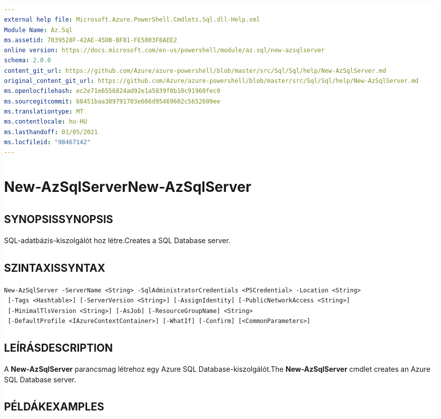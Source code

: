 ```yaml
---
external help file: Microsoft.Azure.PowerShell.Cmdlets.Sql.dll-Help.xml
Module Name: Az.Sql
ms.assetid: 7039528F-42AE-45DB-BF81-FE5003F8AEE2
online version: https://docs.microsoft.com/en-us/powershell/module/az.sql/new-azsqlserver
schema: 2.0.0
content_git_url: https://github.com/Azure/azure-powershell/blob/master/src/Sql/Sql/help/New-AzSqlServer.md
original_content_git_url: https://github.com/Azure/azure-powershell/blob/master/src/Sql/Sql/help/New-AzSqlServer.md
ms.openlocfilehash: ec2e71e6556824ad92e1a5839f0b10c91960fec0
ms.sourcegitcommit: 68451baa389791703e666d95469602c5652609ee
ms.translationtype: MT
ms.contentlocale: hu-HU
ms.lasthandoff: 01/05/2021
ms.locfileid: "98467142"
---
```

# <span data-ttu-id="97f2b-101">New-AzSqlServer</span><span class="sxs-lookup"><span data-stu-id="97f2b-101">New-AzSqlServer</span></span>

## <span data-ttu-id="97f2b-102">SYNOPSIS</span><span class="sxs-lookup"><span data-stu-id="97f2b-102">SYNOPSIS</span></span>
<span data-ttu-id="97f2b-103">SQL-adatbázis-kiszolgálót hoz létre.</span><span class="sxs-lookup"><span data-stu-id="97f2b-103">Creates a SQL Database server.</span></span>

## <span data-ttu-id="97f2b-104">SZINTAXIS</span><span class="sxs-lookup"><span data-stu-id="97f2b-104">SYNTAX</span></span>

```
New-AzSqlServer -ServerName <String> -SqlAdministratorCredentials <PSCredential> -Location <String>
 [-Tags <Hashtable>] [-ServerVersion <String>] [-AssignIdentity] [-PublicNetworkAccess <String>]
 [-MinimalTlsVersion <String>] [-AsJob] [-ResourceGroupName] <String>
 [-DefaultProfile <IAzureContextContainer>] [-WhatIf] [-Confirm] [<CommonParameters>]
```

## <span data-ttu-id="97f2b-105">LEÍRÁS</span><span class="sxs-lookup"><span data-stu-id="97f2b-105">DESCRIPTION</span></span>
<span data-ttu-id="97f2b-106">A **New-AzSqlServer** parancsmag létrehoz egy Azure SQL Database-kiszolgálót.</span><span class="sxs-lookup"><span data-stu-id="97f2b-106">The **New-AzSqlServer** cmdlet creates an Azure SQL Database server.</span></span>

## <span data-ttu-id="97f2b-107">PÉLDÁK</span><span class="sxs-lookup"><span data-stu-id="97f2b-107">EXAMPLES</span></span>
